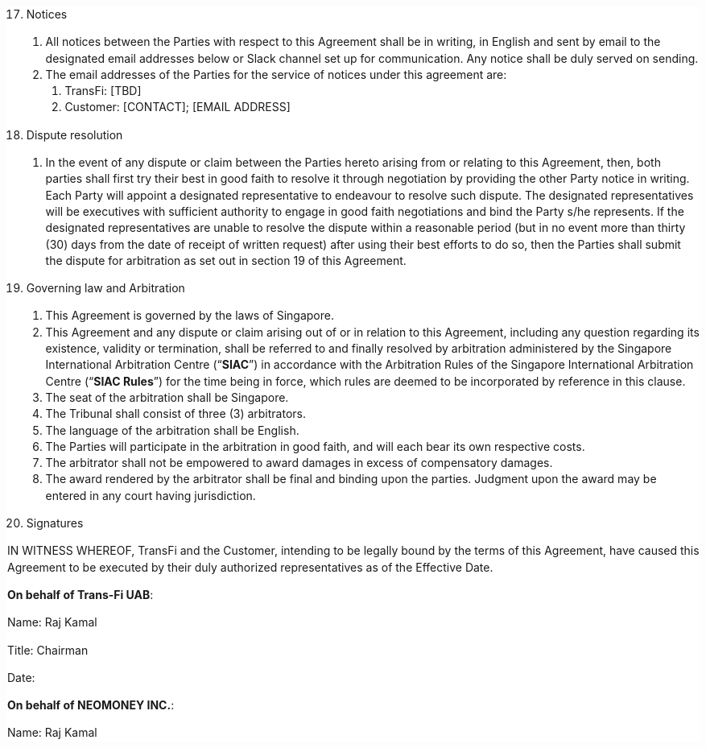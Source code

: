 17. Notices  
    1. All notices between the Parties with respect to this Agreement shall be in writing, in English and sent by email to the designated email addresses below or Slack channel set up for communication. Any notice shall be duly served on sending.  
    2. The email addresses of the Parties for the service of notices under this agreement are:  
       1. TransFi: \[TBD\]  
       2. Customer: \[CONTACT\]; \[EMAIL ADDRESS\]

18. Dispute resolution  
    1. In the event of any dispute or claim between the Parties hereto arising from or relating to this Agreement, then, both parties shall first try their best in good faith to resolve it through negotiation by providing the other Party notice in writing. Each Party will appoint a designated representative to endeavour to resolve such dispute.  The designated representatives will be executives with sufficient authority to engage in good faith negotiations and bind the Party s/he represents.  If the designated representatives are unable to resolve the dispute within a reasonable period (but in no event more than thirty (30) days from the date of receipt of written request) after using their best efforts to do so, then the Parties shall submit the dispute for arbitration as set out in section 19 of this Agreement.

    

19. Governing law and Arbitration  
    1. This Agreement is governed by the laws of Singapore.  
    2. This Agreement and any dispute or claim arising out of or in relation to this Agreement, including any question regarding its existence, validity or termination, shall be referred to and finally resolved by arbitration administered by the Singapore International Arbitration Centre (“**SIAC**”) in accordance with the Arbitration Rules of the Singapore International Arbitration Centre (“**SIAC Rules**”) for the time being in force, which rules are deemed to be incorporated by reference in this clause.   
    3. The seat of the arbitration shall be Singapore.   
    4. The Tribunal shall consist of three (3) arbitrators.  
    5. The language of the arbitration shall be English.  
    6. The Parties will participate in the arbitration in good faith, and will each bear its own respective costs.   
    7. The arbitrator shall not be empowered to award damages in excess of compensatory damages.   
    8. The award rendered by the arbitrator shall be final and binding upon the parties. Judgment upon the award may be entered in any court having jurisdiction.

    

20. Signatures

IN WITNESS WHEREOF, TransFi and the Customer, intending to be legally bound by the terms of this Agreement, have caused this Agreement to be executed by their duly authorized representatives as of the Effective Date.  
 

**On behalf of Trans-Fi UAB**:

Name: Raj Kamal

Title: Chairman

Date:

**On behalf of NEOMONEY INC.**:

Name:  Raj Kamal
